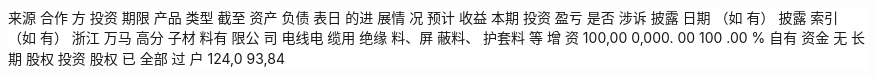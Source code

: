 来源
合作
方
投资
期限
产品
类型
截至
资产
负债
表日
的进
展情
况
预计
收益
本期
投资
盈亏
是否
涉诉
披露
日期
（如
有）
披露
索引
（如
有）
浙江
万马
高分
子材
料有
限公
司
电线电
缆用
绝缘
料、屏
蔽料、
护套料
等
增
资
100,00
0,000.
00
100
.00
%
自有
资金
无
长期
股权
投资
股权
已
全部
过
户
124,0
93,84